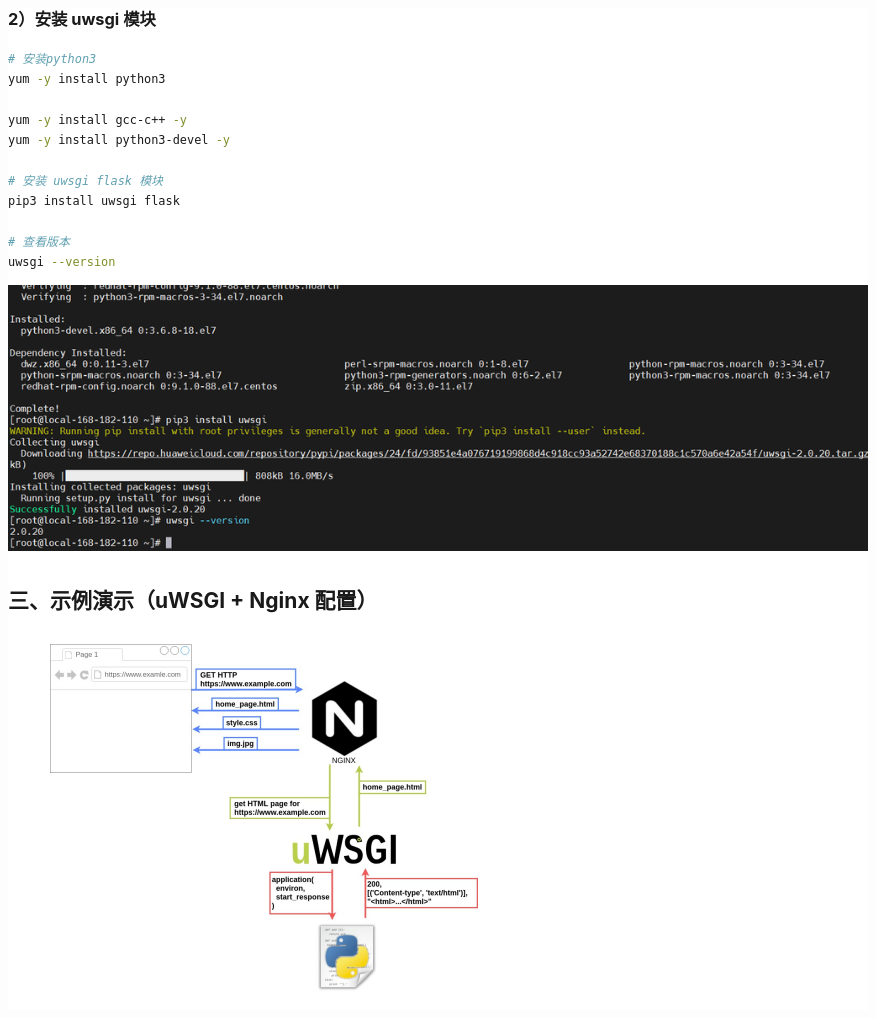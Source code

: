 ### 2）安装 uwsgi 模块

```bash
# 安装python3
yum -y install python3

yum -y install gcc-c++ -y 
yum -y install python3-devel -y

# 安装 uwsgi flask 模块
pip3 install uwsgi flask

# 查看版本
uwsgi --version
```

![在这里插入图片描述](images/03c971500ca8442b8bde046982d6c3b5.png)

## 三、示例演示（uWSGI + Nginx 配置）

![在这里插入图片描述](images/88f25c6368c4443d848ac76558bfcf64.png)
